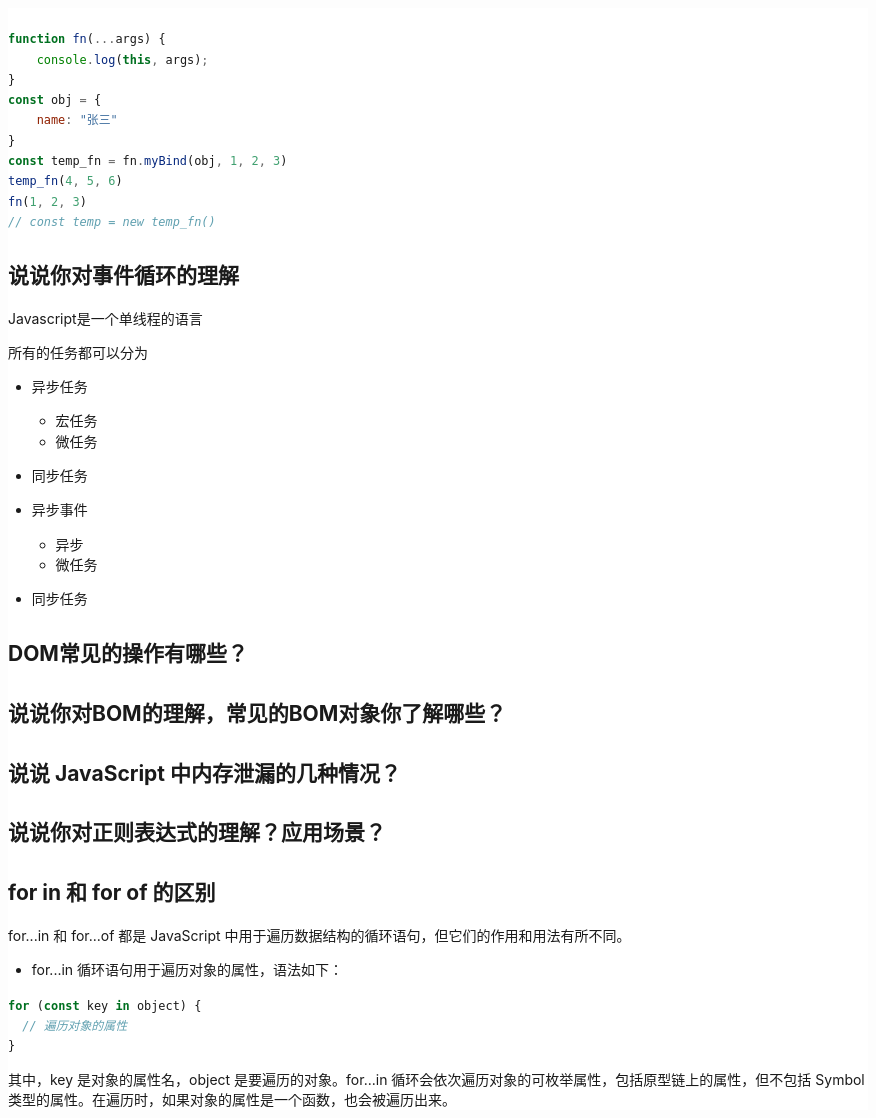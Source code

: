 ```javascript

function fn(...args) {
    console.log(this, args);
}
const obj = {
    name: "张三"
}
const temp_fn = fn.myBind(obj, 1, 2, 3)
temp_fn(4, 5, 6)
fn(1, 2, 3)
// const temp = new temp_fn()
```

## 说说你对事件循环的理解

Javascript是一个单线程的语言

所有的任务都可以分为
- 异步任务
    - 宏任务
    - 微任务
- 同步任务


- 异步事件
  - 异步
  - 微任务
- 同步任务

## DOM常见的操作有哪些？

## 说说你对BOM的理解，常见的BOM对象你了解哪些？

## 说说 JavaScript 中内存泄漏的几种情况？


## 说说你对正则表达式的理解？应用场景？


## for in 和 for of 的区别

for...in 和 for...of 都是 JavaScript 中用于遍历数据结构的循环语句，但它们的作用和用法有所不同。

- for...in 循环语句用于遍历对象的属性，语法如下：
```javascript
for (const key in object) {
  // 遍历对象的属性
}
```
其中，key 是对象的属性名，object 是要遍历的对象。for...in 循环会依次遍历对象的可枚举属性，包括原型链上的属性，但不包括 Symbol 类型的属性。在遍历时，如果对象的属性是一个函数，也会被遍历出来。
